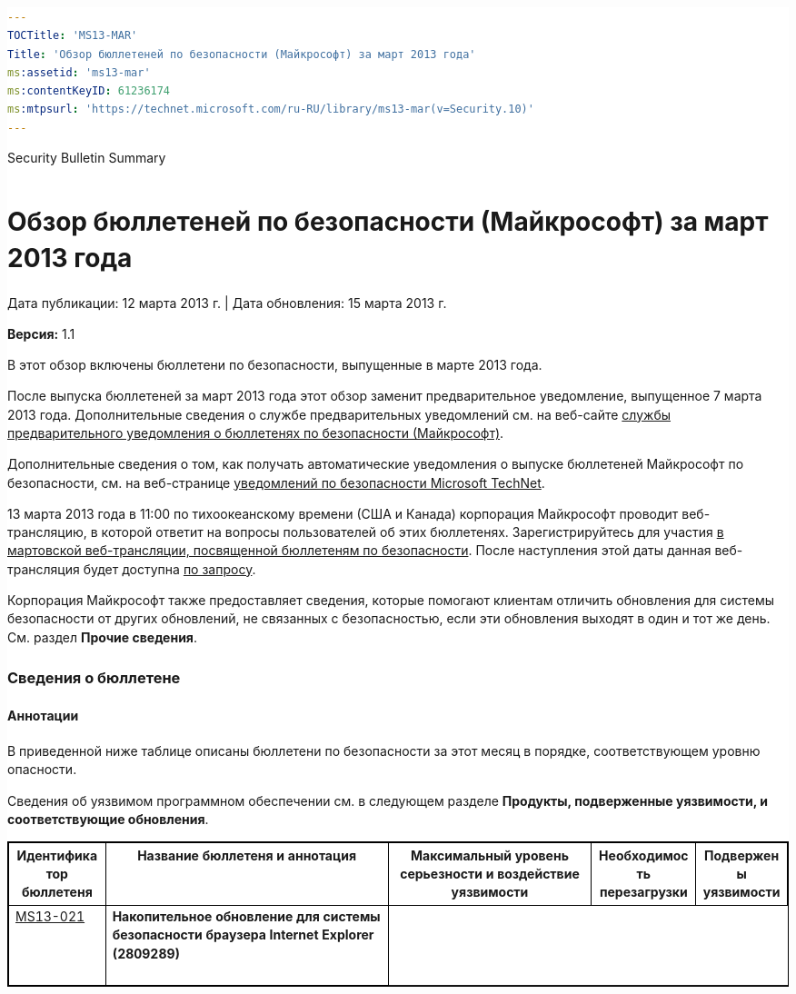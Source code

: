 ```yaml
---
TOCTitle: 'MS13-MAR'
Title: 'Обзор бюллетеней по безопасности (Майкрософт) за март 2013 года'
ms:assetid: 'ms13-mar'
ms:contentKeyID: 61236174
ms:mtpsurl: 'https://technet.microsoft.com/ru-RU/library/ms13-mar(v=Security.10)'
---
```


Security Bulletin Summary

Обзор бюллетеней по безопасности (Майкрософт) за март 2013 года
===============================================================

Дата публикации: 12 марта 2013 г. | Дата обновления: 15 марта 2013 г.

**Версия:** 1.1

В этот обзор включены бюллетени по безопасности, выпущенные в марте 2013 года.

После выпуска бюллетеней за март 2013 года этот обзор заменит предварительное уведомление, выпущенное 7 марта 2013 года. Дополнительные сведения о службе предварительных уведомлений см. на веб-сайте [службы предварительного уведомления о бюллетенях по безопасности (Майкрософт)](http://go.microsoft.com/fwlink/?linkid=217213).

Дополнительные сведения о том, как получать автоматические уведомления о выпуске бюллетеней Майкрософт по безопасности, см. на веб-странице [уведомлений по безопасности Microsoft TechNet](http://go.microsoft.com/fwlink/?linkid=21163).

13 марта 2013 года в 11:00 по тихоокеанскому времени (США и Канада) корпорация Майкрософт проводит веб-трансляцию, в которой ответит на вопросы пользователей об этих бюллетенях. Зарегистрируйтесь для участия [в мартовской веб-трансляции, посвященной бюллетеням по безопасности](https://msevents.microsoft.com/cui/eventdetail.aspx?eventid=1032538636&culture=en-us). После наступления этой даты данная веб-трансляция будет доступна [по запросу](https://msevents.microsoft.com/cui/eventdetail.aspx?eventid=1032538636&culture=en-us).

Корпорация Майкрософт также предоставляет сведения, которые помогают клиентам отличить обновления для системы безопасности от других обновлений, не связанных с безопасностью, если эти обновления выходят в один и тот же день. См. раздел **Прочие сведения**.

### Сведения о бюллетене

#### Аннотации

В приведенной ниже таблице описаны бюллетени по безопасности за этот месяц в порядке, соответствующем уровню опасности.

Сведения об уязвимом программном обеспечении см. в следующем разделе **Продукты, подверженные уязвимости, и соответствующие обновления**.

 
<table style="border:1px solid black;">
<thead>
<tr class="header">
<th style="border:1px solid black;" >Идентификатор бюллетеня</th>
<th style="border:1px solid black;" >Название бюллетеня и аннотация</th>
<th style="border:1px solid black;" >Максимальный уровень серьезности и воздействие уязвимости</th>
<th style="border:1px solid black;" >Необходимость перезагрузки</th>
<th style="border:1px solid black;" >Подвержены уязвимости</th>
</tr>
</thead>
<tbody>
<tr class="odd">
<td style="border:1px solid black;"><a href="http://go.microsoft.com/fwlink/?linkid=279923">MS13-021</a></td>
<td style="border:1px solid black;"><strong>Накопительное обновление для системы безопасности браузера Internet Explorer (2809289)<br />
<br />